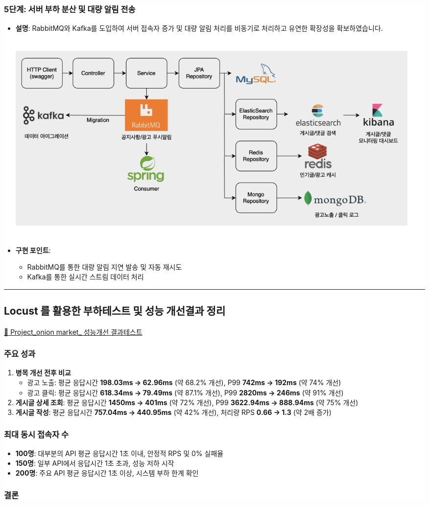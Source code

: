 ### 5단계: 서버 부하 분산 및 대량 알림 전송

- **설명**: RabbitMQ와 Kafka를 도입하여 서버 접속자 증가 및 대량 알림 처리를 비동기로 처리하고 유연한 확장성을 확보하였습니다.

  <img src="image/image (6).png" alt="rabbitMQ"
  width="800" height="400">

- **구현 포인트**:
  - RabbitMQ를 통한 대량 알림 지연 발송 및 자동 재시도  
  - Kafka를 통한 실시간 스트림 데이터 처리

---

## Locust 를 활용한 부하테스트 및 성능 개선결과 정리

[📜 Project_onion market_ 성능개선 결과테스트](https://ysdlog.notion.site/Project_onion-market_-158c8bc8fd3980828a4cd8c2fea5f7ad?pvs=4)

### 주요 성과

1. **병목 개선 전후 비교**
    - 광고 노출: 평균 응답시간 **198.03ms → 62.96ms** (약 68.2% 개선), P99 **742ms → 192ms** (약 74% 개선)
    - 광고 클릭: 평균 응답시간 **618.34ms → 79.49ms** (약 87.1% 개선), P99 **2820ms → 246ms** (약 91% 개선)
2. **게시글 상세 조회**: 평균 응답시간 **1450ms → 401ms** (약 72% 개선), P99 **3622.94ms → 888.94ms** (약 75% 개선)
3. **게시글 작성**: 평균 응답시간 **757.04ms → 440.95ms** (약 42% 개선), 처리량 RPS **0.66 → 1.3** (약 2배 증가)

### 최대 동시 접속자 수

- **100명**: 대부분의 API 평균 응답시간 1초 이내, 안정적 RPS 및 0% 실패율  
- **150명**: 일부 API에서 응답시간 1초 초과, 성능 저하 시작  
- **200명**: 주요 API 평균 응답시간 1초 이상, 시스템 부하 한계 확인

### 결론
